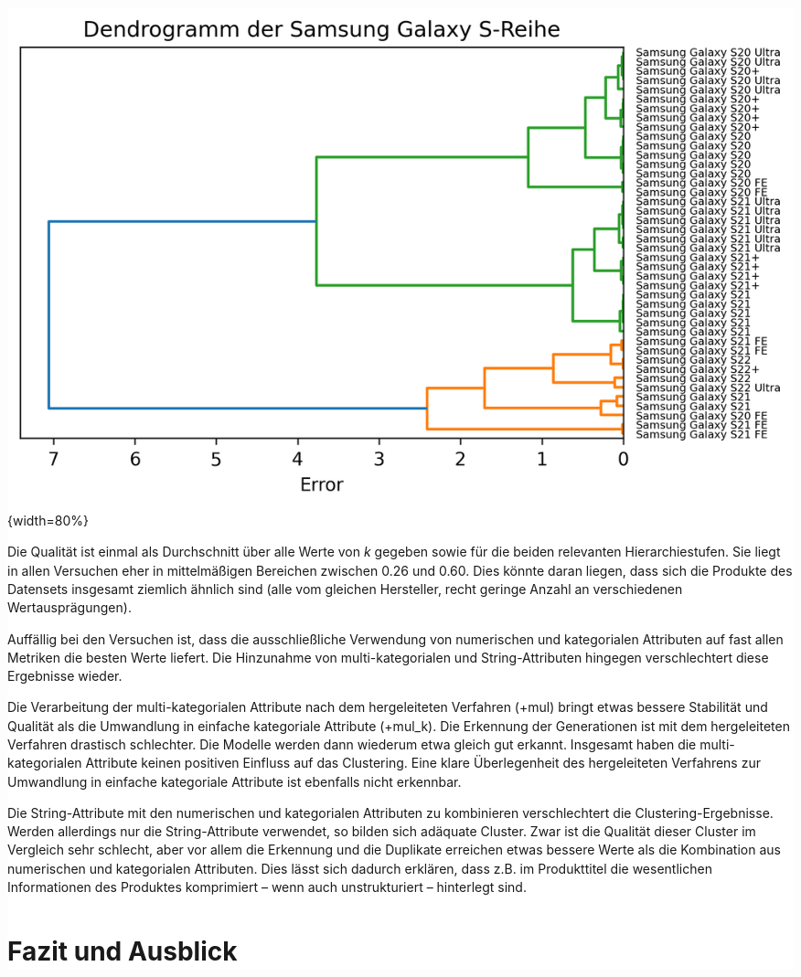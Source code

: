 ![Ergebnis des Clustering mit nur numerischen und kategorialen Attributen \label{fig:result}](img/dendrogram-phones.png){width=80%}

Die Qualität ist einmal als Durchschnitt über alle Werte von $k$ gegeben sowie für die beiden relevanten Hierarchiestufen. Sie liegt in allen Versuchen eher in mittelmäßigen Bereichen zwischen $0.26$ und $0.60$. Dies könnte daran liegen, dass sich die Produkte des Datensets insgesamt ziemlich ähnlich sind (alle vom gleichen Hersteller, recht geringe Anzahl an verschiedenen Wertausprägungen).

Auffällig bei den Versuchen ist, dass die ausschließliche Verwendung von numerischen und kategorialen Attributen auf fast allen Metriken die besten Werte liefert. Die Hinzunahme von multi-kategorialen und String-Attributen hingegen verschlechtert diese Ergebnisse wieder.

Die Verarbeitung der multi-kategorialen Attribute nach dem hergeleiteten Verfahren (+mul) bringt etwas bessere Stabilität und Qualität als die Umwandlung in einfache kategoriale Attribute (+mul_k). Die Erkennung der Generationen ist mit dem hergeleiteten Verfahren drastisch schlechter. Die Modelle werden dann wiederum etwa gleich gut erkannt. Insgesamt haben die multi-kategorialen Attribute keinen positiven Einfluss auf das Clustering. Eine klare Überlegenheit des hergeleiteten Verfahrens zur Umwandlung in einfache kategoriale Attribute ist ebenfalls nicht erkennbar.

Die String-Attribute mit den numerischen und kategorialen Attributen zu kombinieren verschlechtert die Clustering-Ergebnisse. Werden allerdings nur die String-Attribute verwendet, so bilden sich adäquate Cluster. Zwar ist die Qualität dieser Cluster im Vergleich sehr schlecht, aber vor allem die Erkennung und die Duplikate erreichen etwas bessere Werte als die Kombination aus numerischen und kategorialen Attributen. Dies lässt sich dadurch erklären, dass z.B. im Produkttitel die wesentlichen Informationen des Produktes komprimiert – wenn auch unstrukturiert – hinterlegt sind. 

# Fazit und Ausblick
